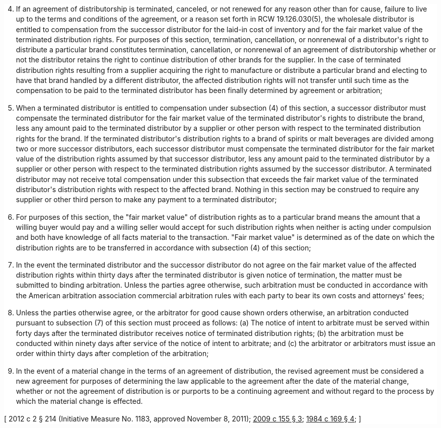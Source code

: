 4. If an agreement of distributorship is terminated, canceled, or not renewed for any reason other than for cause, failure to live up to the terms and conditions of the agreement, or a reason set forth in RCW 19.126.030(5), the wholesale distributor is entitled to compensation from the successor distributor for the laid-in cost of inventory and for the fair market value of the terminated distribution rights. For purposes of this section, termination, cancellation, or nonrenewal of a distributor's right to distribute a particular brand constitutes termination, cancellation, or nonrenewal of an agreement of distributorship whether or not the distributor retains the right to continue distribution of other brands for the supplier. In the case of terminated distribution rights resulting from a supplier acquiring the right to manufacture or distribute a particular brand and electing to have that brand handled by a different distributor, the affected distribution rights will not transfer until such time as the compensation to be paid to the terminated distributor has been finally determined by agreement or arbitration;

5. When a terminated distributor is entitled to compensation under subsection (4) of this section, a successor distributor must compensate the terminated distributor for the fair market value of the terminated distributor's rights to distribute the brand, less any amount paid to the terminated distributor by a supplier or other person with respect to the terminated distribution rights for the brand. If the terminated distributor's distribution rights to a brand of spirits or malt beverages are divided among two or more successor distributors, each successor distributor must compensate the terminated distributor for the fair market value of the distribution rights assumed by that successor distributor, less any amount paid to the terminated distributor by a supplier or other person with respect to the terminated distribution rights assumed by the successor distributor. A terminated distributor may not receive total compensation under this subsection that exceeds the fair market value of the terminated distributor's distribution rights with respect to the affected brand. Nothing in this section may be construed to require any supplier or other third person to make any payment to a terminated distributor;

6. For purposes of this section, the "fair market value" of distribution rights as to a particular brand means the amount that a willing buyer would pay and a willing seller would accept for such distribution rights when neither is acting under compulsion and both have knowledge of all facts material to the transaction. "Fair market value" is determined as of the date on which the distribution rights are to be transferred in accordance with subsection (4) of this section;

7. In the event the terminated distributor and the successor distributor do not agree on the fair market value of the affected distribution rights within thirty days after the terminated distributor is given notice of termination, the matter must be submitted to binding arbitration. Unless the parties agree otherwise, such arbitration must be conducted in accordance with the American arbitration association commercial arbitration rules with each party to bear its own costs and attorneys' fees;

8. Unless the parties otherwise agree, or the arbitrator for good cause shown orders otherwise, an arbitration conducted pursuant to subsection (7) of this section must proceed as follows: (a) The notice of intent to arbitrate must be served within forty days after the terminated distributor receives notice of terminated distribution rights; (b) the arbitration must be conducted within ninety days after service of the notice of intent to arbitrate; and (c) the arbitrator or arbitrators must issue an order within thirty days after completion of the arbitration;

9. In the event of a material change in the terms of an agreement of distribution, the revised agreement must be considered a new agreement for purposes of determining the law applicable to the agreement after the date of the material change, whether or not the agreement of distribution is or purports to be a continuing agreement and without regard to the process by which the material change is effected.

\[ 2012 c 2 § 214 (Initiative Measure No. 1183, approved November 8, 2011); [2009 c 155 § 3](http://lawfilesext.leg.wa.gov/biennium/2009-10/Pdf/Bills/Session%20Laws/House/1441-S.SL.pdf?cite=2009%20c%20155%20§%203); [1984 c 169 § 4](http://leg.wa.gov/CodeReviser/documents/sessionlaw/1984c169.pdf?cite=1984%20c%20169%20§%204); \]
